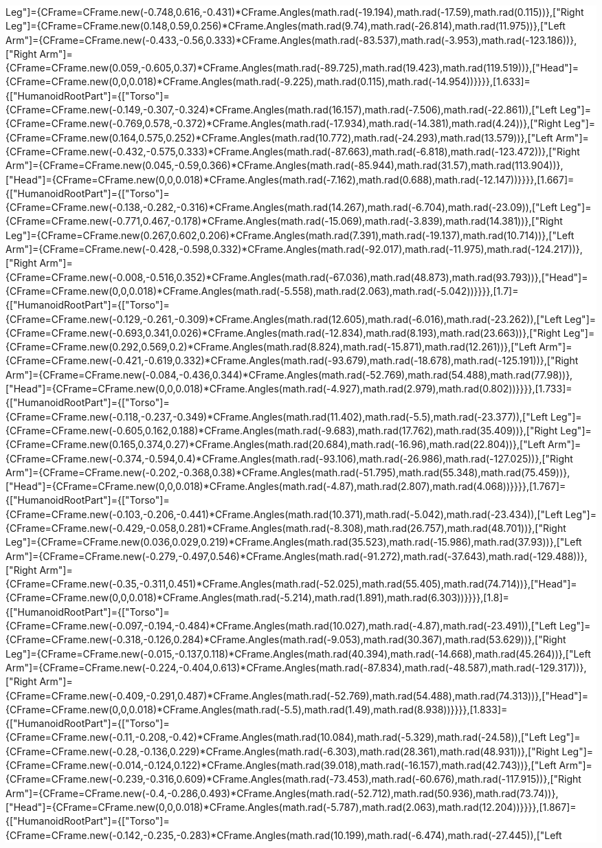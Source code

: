Leg"]={CFrame=CFrame.new(-0.748,0.616,-0.431)*CFrame.Angles(math.rad(-19.194),math.rad(-17.59),math.rad(0.115))},["Right Leg"]={CFrame=CFrame.new(0.148,0.59,0.256)*CFrame.Angles(math.rad(9.74),math.rad(-26.814),math.rad(11.975))},["Left Arm"]={CFrame=CFrame.new(-0.433,-0.56,0.333)*CFrame.Angles(math.rad(-83.537),math.rad(-3.953),math.rad(-123.186))},["Right Arm"]={CFrame=CFrame.new(0.059,-0.605,0.37)*CFrame.Angles(math.rad(-89.725),math.rad(19.423),math.rad(119.519))},["Head"]={CFrame=CFrame.new(0,0,0.018)*CFrame.Angles(math.rad(-9.225),math.rad(0.115),math.rad(-14.954))}}}},[1.633]={["HumanoidRootPart"]={["Torso"]={CFrame=CFrame.new(-0.149,-0.307,-0.324)*CFrame.Angles(math.rad(16.157),math.rad(-7.506),math.rad(-22.861)),["Left Leg"]={CFrame=CFrame.new(-0.769,0.578,-0.372)*CFrame.Angles(math.rad(-17.934),math.rad(-14.381),math.rad(4.24))},["Right Leg"]={CFrame=CFrame.new(0.164,0.575,0.252)*CFrame.Angles(math.rad(10.772),math.rad(-24.293),math.rad(13.579))},["Left Arm"]={CFrame=CFrame.new(-0.432,-0.575,0.333)*CFrame.Angles(math.rad(-87.663),math.rad(-6.818),math.rad(-123.472))},["Right Arm"]={CFrame=CFrame.new(0.045,-0.59,0.366)*CFrame.Angles(math.rad(-85.944),math.rad(31.57),math.rad(113.904))},["Head"]={CFrame=CFrame.new(0,0,0.018)*CFrame.Angles(math.rad(-7.162),math.rad(0.688),math.rad(-12.147))}}}},[1.667]={["HumanoidRootPart"]={["Torso"]={CFrame=CFrame.new(-0.138,-0.282,-0.316)*CFrame.Angles(math.rad(14.267),math.rad(-6.704),math.rad(-23.09)),["Left Leg"]={CFrame=CFrame.new(-0.771,0.467,-0.178)*CFrame.Angles(math.rad(-15.069),math.rad(-3.839),math.rad(14.381))},["Right Leg"]={CFrame=CFrame.new(0.267,0.602,0.206)*CFrame.Angles(math.rad(7.391),math.rad(-19.137),math.rad(10.714))},["Left Arm"]={CFrame=CFrame.new(-0.428,-0.598,0.332)*CFrame.Angles(math.rad(-92.017),math.rad(-11.975),math.rad(-124.217))},["Right Arm"]={CFrame=CFrame.new(-0.008,-0.516,0.352)*CFrame.Angles(math.rad(-67.036),math.rad(48.873),math.rad(93.793))},["Head"]={CFrame=CFrame.new(0,0,0.018)*CFrame.Angles(math.rad(-5.558),math.rad(2.063),math.rad(-5.042))}}}},[1.7]={["HumanoidRootPart"]={["Torso"]={CFrame=CFrame.new(-0.129,-0.261,-0.309)*CFrame.Angles(math.rad(12.605),math.rad(-6.016),math.rad(-23.262)),["Left Leg"]={CFrame=CFrame.new(-0.693,0.341,0.026)*CFrame.Angles(math.rad(-12.834),math.rad(8.193),math.rad(23.663))},["Right Leg"]={CFrame=CFrame.new(0.292,0.569,0.2)*CFrame.Angles(math.rad(8.824),math.rad(-15.871),math.rad(12.261))},["Left Arm"]={CFrame=CFrame.new(-0.421,-0.619,0.332)*CFrame.Angles(math.rad(-93.679),math.rad(-18.678),math.rad(-125.191))},["Right Arm"]={CFrame=CFrame.new(-0.084,-0.436,0.344)*CFrame.Angles(math.rad(-52.769),math.rad(54.488),math.rad(77.98))},["Head"]={CFrame=CFrame.new(0,0,0.018)*CFrame.Angles(math.rad(-4.927),math.rad(2.979),math.rad(0.802))}}}},[1.733]={["HumanoidRootPart"]={["Torso"]={CFrame=CFrame.new(-0.118,-0.237,-0.349)*CFrame.Angles(math.rad(11.402),math.rad(-5.5),math.rad(-23.377)),["Left Leg"]={CFrame=CFrame.new(-0.605,0.162,0.188)*CFrame.Angles(math.rad(-9.683),math.rad(17.762),math.rad(35.409))},["Right Leg"]={CFrame=CFrame.new(0.165,0.374,0.27)*CFrame.Angles(math.rad(20.684),math.rad(-16.96),math.rad(22.804))},["Left Arm"]={CFrame=CFrame.new(-0.374,-0.594,0.4)*CFrame.Angles(math.rad(-93.106),math.rad(-26.986),math.rad(-127.025))},["Right Arm"]={CFrame=CFrame.new(-0.202,-0.368,0.38)*CFrame.Angles(math.rad(-51.795),math.rad(55.348),math.rad(75.459))},["Head"]={CFrame=CFrame.new(0,0,0.018)*CFrame.Angles(math.rad(-4.87),math.rad(2.807),math.rad(4.068))}}}},[1.767]={["HumanoidRootPart"]={["Torso"]={CFrame=CFrame.new(-0.103,-0.206,-0.441)*CFrame.Angles(math.rad(10.371),math.rad(-5.042),math.rad(-23.434)),["Left Leg"]={CFrame=CFrame.new(-0.429,-0.058,0.281)*CFrame.Angles(math.rad(-8.308),math.rad(26.757),math.rad(48.701))},["Right Leg"]={CFrame=CFrame.new(0.036,0.029,0.219)*CFrame.Angles(math.rad(35.523),math.rad(-15.986),math.rad(37.93))},["Left Arm"]={CFrame=CFrame.new(-0.279,-0.497,0.546)*CFrame.Angles(math.rad(-91.272),math.rad(-37.643),math.rad(-129.488))},["Right Arm"]={CFrame=CFrame.new(-0.35,-0.311,0.451)*CFrame.Angles(math.rad(-52.025),math.rad(55.405),math.rad(74.714))},["Head"]={CFrame=CFrame.new(0,0,0.018)*CFrame.Angles(math.rad(-5.214),math.rad(1.891),math.rad(6.303))}}}},[1.8]={["HumanoidRootPart"]={["Torso"]={CFrame=CFrame.new(-0.097,-0.194,-0.484)*CFrame.Angles(math.rad(10.027),math.rad(-4.87),math.rad(-23.491)),["Left Leg"]={CFrame=CFrame.new(-0.318,-0.126,0.284)*CFrame.Angles(math.rad(-9.053),math.rad(30.367),math.rad(53.629))},["Right Leg"]={CFrame=CFrame.new(-0.015,-0.137,0.118)*CFrame.Angles(math.rad(40.394),math.rad(-14.668),math.rad(45.264))},["Left Arm"]={CFrame=CFrame.new(-0.224,-0.404,0.613)*CFrame.Angles(math.rad(-87.834),math.rad(-48.587),math.rad(-129.317))},["Right Arm"]={CFrame=CFrame.new(-0.409,-0.291,0.487)*CFrame.Angles(math.rad(-52.769),math.rad(54.488),math.rad(74.313))},["Head"]={CFrame=CFrame.new(0,0,0.018)*CFrame.Angles(math.rad(-5.5),math.rad(1.49),math.rad(8.938))}}}},[1.833]={["HumanoidRootPart"]={["Torso"]={CFrame=CFrame.new(-0.11,-0.208,-0.42)*CFrame.Angles(math.rad(10.084),math.rad(-5.329),math.rad(-24.58)),["Left Leg"]={CFrame=CFrame.new(-0.28,-0.136,0.229)*CFrame.Angles(math.rad(-6.303),math.rad(28.361),math.rad(48.931))},["Right Leg"]={CFrame=CFrame.new(-0.014,-0.124,0.122)*CFrame.Angles(math.rad(39.018),math.rad(-16.157),math.rad(42.743))},["Left Arm"]={CFrame=CFrame.new(-0.239,-0.316,0.609)*CFrame.Angles(math.rad(-73.453),math.rad(-60.676),math.rad(-117.915))},["Right Arm"]={CFrame=CFrame.new(-0.4,-0.286,0.493)*CFrame.Angles(math.rad(-52.712),math.rad(50.936),math.rad(73.74))},["Head"]={CFrame=CFrame.new(0,0,0.018)*CFrame.Angles(math.rad(-5.787),math.rad(2.063),math.rad(12.204))}}}},[1.867]={["HumanoidRootPart"]={["Torso"]={CFrame=CFrame.new(-0.142,-0.235,-0.283)*CFrame.Angles(math.rad(10.199),math.rad(-6.474),math.rad(-27.445)),["Left